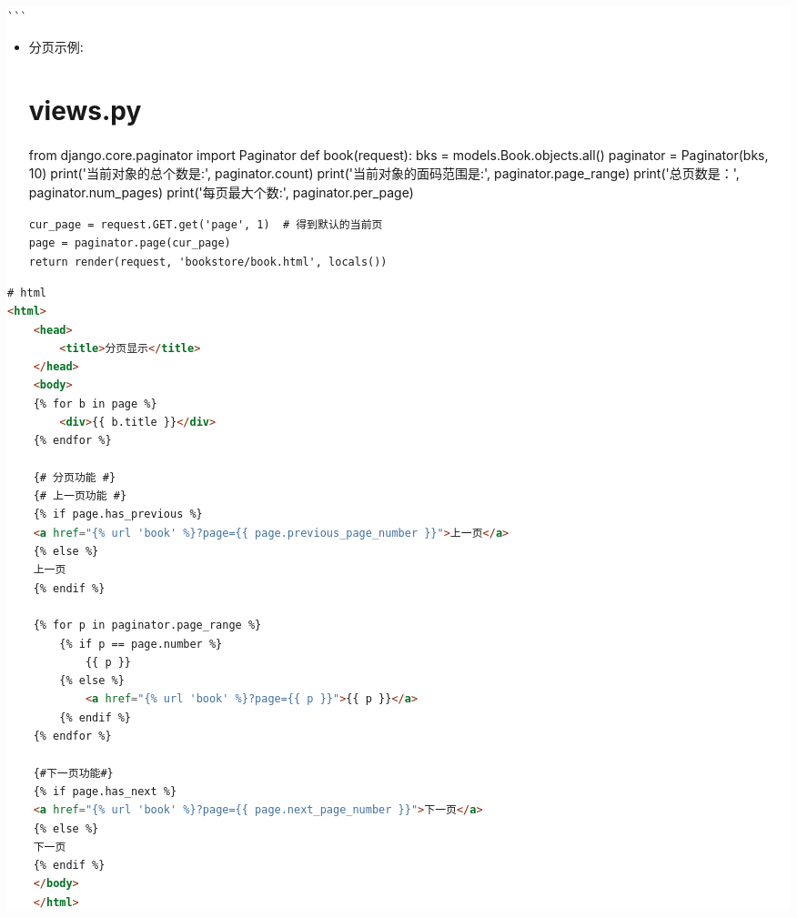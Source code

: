     ```

-   分页示例:


    # views.py
    from django.core.paginator import Paginator
    def book(request):
        bks = models.Book.objects.all()
        paginator = Paginator(bks, 10)
        print('当前对象的总个数是:', paginator.count)
        print('当前对象的面码范围是:', paginator.page_range)
        print('总页数是：', paginator.num_pages)
        print('每页最大个数:', paginator.per_page)
    
        cur_page = request.GET.get('page', 1)  # 得到默认的当前页
        page = paginator.page(cur_page)
        return render(request, 'bookstore/book.html', locals())
    ```

```html
# html
<html>
    <head>
        <title>分页显示</title>
    </head>
    <body>
    {% for b in page %}
        <div>{{ b.title }}</div>
    {% endfor %}
    
    {# 分页功能 #}
    {# 上一页功能 #}
    {% if page.has_previous %}
    <a href="{% url 'book' %}?page={{ page.previous_page_number }}">上一页</a>
    {% else %}
    上一页
    {% endif %}
    
    {% for p in paginator.page_range %}
        {% if p == page.number %}
            {{ p }}
        {% else %}
            <a href="{% url 'book' %}?page={{ p }}">{{ p }}</a>
        {% endif %}
    {% endfor %}
    
    {#下一页功能#}
    {% if page.has_next %}
    <a href="{% url 'book' %}?page={{ page.next_page_number }}">下一页</a>
    {% else %}
    下一页
    {% endif %}
    </body>
    </html>
```
